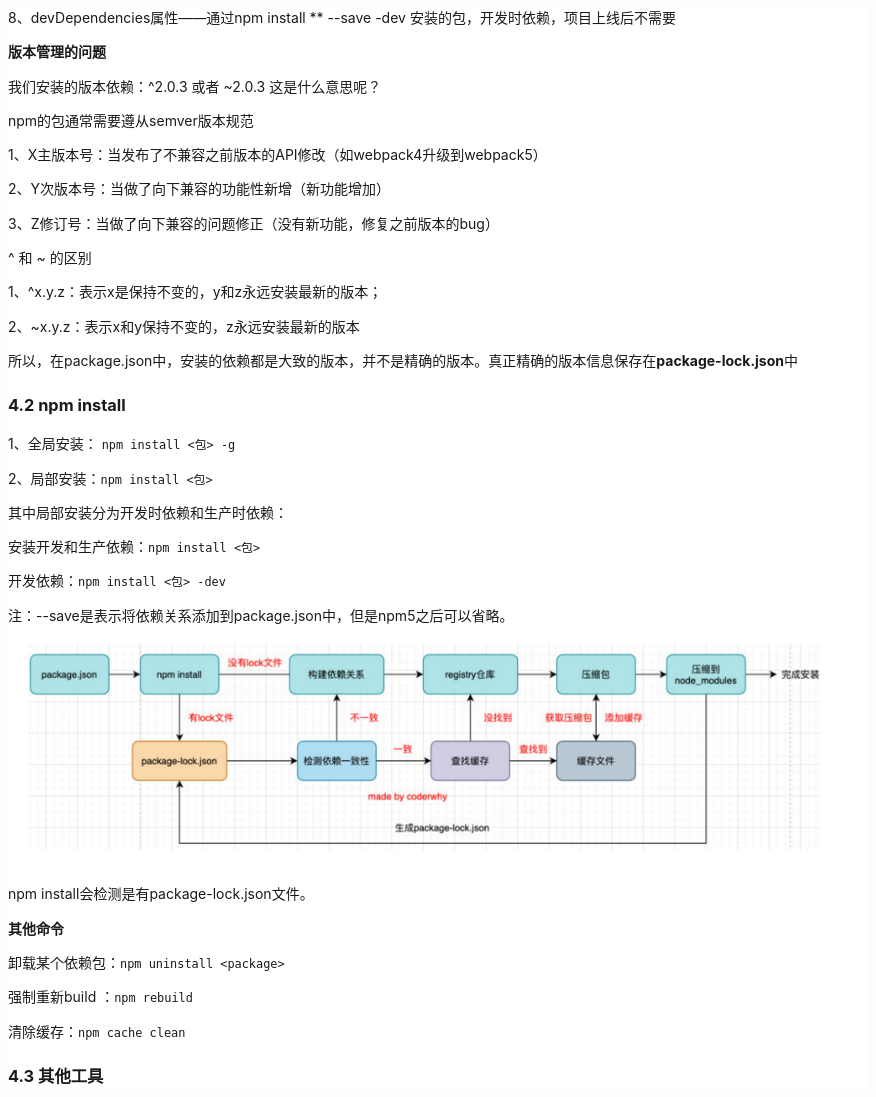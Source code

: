 8、devDependencies属性——通过npm install ** --save -dev 安装的包，开发时依赖，项目上线后不需要

**版本管理的问题**

我们安装的版本依赖：^2.0.3 或者 ~2.0.3 这是什么意思呢？

npm的包通常需要遵从semver版本规范

1、X主版本号：当发布了不兼容之前版本的API修改（如webpack4升级到webpack5）

2、Y次版本号：当做了向下兼容的功能性新增（新功能增加）

3、Z修订号：当做了向下兼容的问题修正（没有新功能，修复之前版本的bug）

^ 和 ~ 的区别

1、^x.y.z：表示x是保持不变的，y和z永远安装最新的版本；

2、~x.y.z：表示x和y保持不变的，z永远安装最新的版本

所以，在package.json中，安装的依赖都是大致的版本，并不是精确的版本。真正精确的版本信息保存在**package-lock.json**中

### 4.2 npm install

1、全局安装： `npm install <包> -g`

2、局部安装：`npm install <包>`

其中局部安装分为开发时依赖和生产时依赖：

安装开发和生产依赖：`npm install <包> `

开发依赖：`npm install <包> -dev` 

注：--save是表示将依赖关系添加到package.json中，但是npm5之后可以省略。

![](img/node/image-20210626211104007.png)

npm install会检测是有package-lock.json文件。

**其他命令**

卸载某个依赖包：`npm uninstall <package>`

强制重新build ：`npm rebuild`

清除缓存：`npm cache clean     `

### 4.3 其他工具
